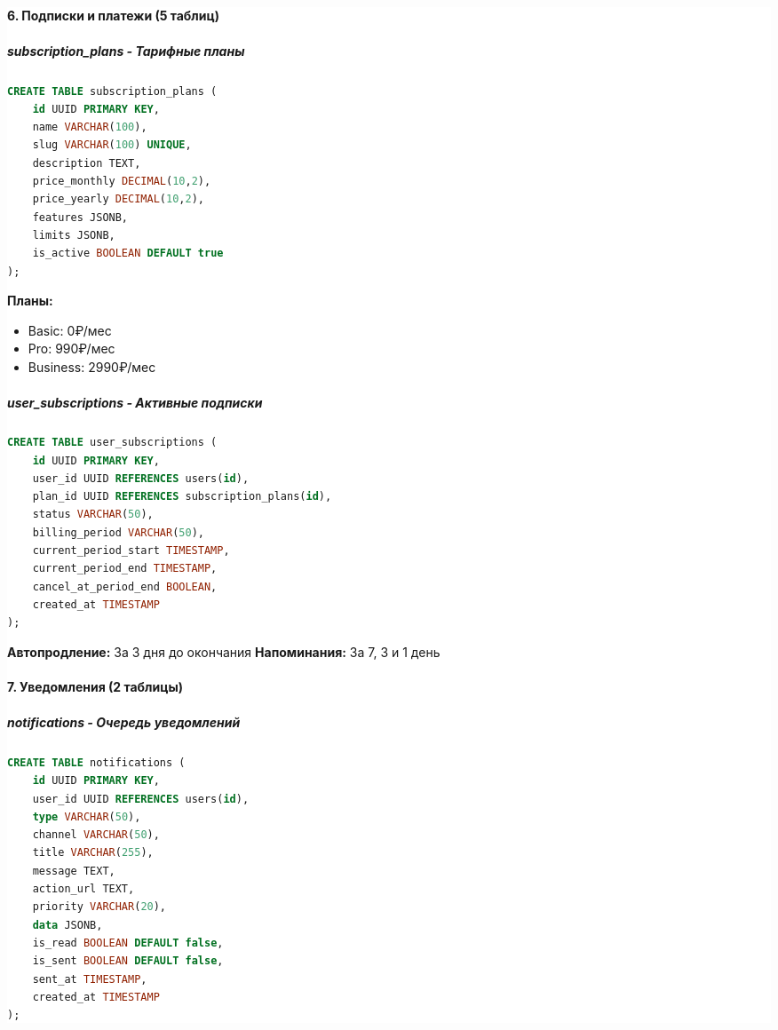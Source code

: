 #### 6. Подписки и платежи (5 таблиц)

##### subscription_plans - Тарифные планы
```sql
CREATE TABLE subscription_plans (
    id UUID PRIMARY KEY,
    name VARCHAR(100),
    slug VARCHAR(100) UNIQUE,
    description TEXT,
    price_monthly DECIMAL(10,2),
    price_yearly DECIMAL(10,2),
    features JSONB,
    limits JSONB,
    is_active BOOLEAN DEFAULT true
);
```

**Планы:**
- Basic: 0₽/мес
- Pro: 990₽/мес
- Business: 2990₽/мес

##### user_subscriptions - Активные подписки
```sql
CREATE TABLE user_subscriptions (
    id UUID PRIMARY KEY,
    user_id UUID REFERENCES users(id),
    plan_id UUID REFERENCES subscription_plans(id),
    status VARCHAR(50),
    billing_period VARCHAR(50),
    current_period_start TIMESTAMP,
    current_period_end TIMESTAMP,
    cancel_at_period_end BOOLEAN,
    created_at TIMESTAMP
);
```

**Автопродление:** За 3 дня до окончания
**Напоминания:** За 7, 3 и 1 день

#### 7. Уведомления (2 таблицы)

##### notifications - Очередь уведомлений
```sql
CREATE TABLE notifications (
    id UUID PRIMARY KEY,
    user_id UUID REFERENCES users(id),
    type VARCHAR(50),
    channel VARCHAR(50),
    title VARCHAR(255),
    message TEXT,
    action_url TEXT,
    priority VARCHAR(20),
    data JSONB,
    is_read BOOLEAN DEFAULT false,
    is_sent BOOLEAN DEFAULT false,
    sent_at TIMESTAMP,
    created_at TIMESTAMP
);
```
